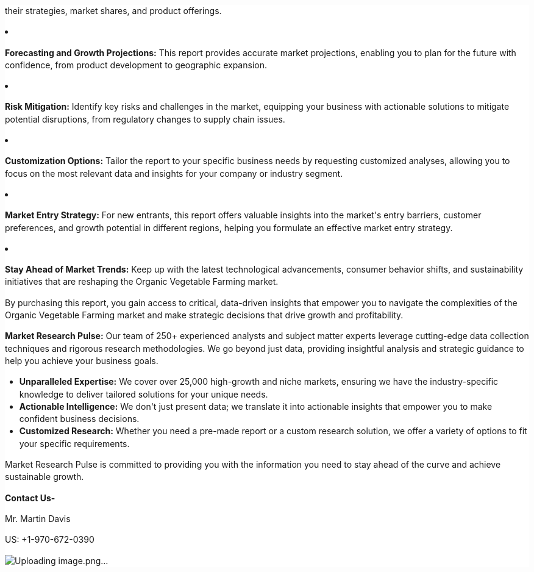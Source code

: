 their strategies, market shares, and product offerings.</p></li><li><p><strong>Forecasting and Growth Projections:</strong> This report provides accurate market projections, enabling you to plan for the future with confidence, from product development to geographic expansion.</p></li><li><p><strong>Risk Mitigation:</strong> Identify key risks and challenges in the market, equipping your business with actionable solutions to mitigate potential disruptions, from regulatory changes to supply chain issues.</p></li><li><p><strong>Customization Options:</strong> Tailor the report to your specific business needs by requesting customized analyses, allowing you to focus on the most relevant data and insights for your company or industry segment.</p></li><li><p><strong>Market Entry Strategy:</strong> For new entrants, this report offers valuable insights into the market's entry barriers, customer preferences, and growth potential in different regions, helping you formulate an effective market entry strategy.</p></li><li><p><strong>Stay Ahead of Market Trends:</strong> Keep up with the latest technological advancements, consumer behavior shifts, and sustainability initiatives that are reshaping the Organic Vegetable Farming market.</p></li></ol><p>By purchasing this report, you gain access to critical, data-driven insights that empower you to navigate the complexities of the Organic Vegetable Farming market and make strategic decisions that drive growth and profitability.</p><p><strong>Market Research Pulse:</strong>&nbsp;Our team of 250+ experienced analysts and subject matter experts leverage cutting-edge data collection techniques and rigorous research methodologies. We go beyond just data, providing insightful analysis and strategic guidance to help you achieve your business goals.</p><ul><li><strong>Unparalleled Expertise:</strong>&nbsp;We cover over 25,000 high-growth and niche markets, ensuring we have the industry-specific knowledge to deliver tailored solutions for your unique needs.</li><li><strong>Actionable Intelligence:</strong>&nbsp;We don't just present data; we translate it into actionable insights that empower you to make confident business decisions.</li><li><strong>Customized Research:</strong>&nbsp;Whether you need a pre-made report or a custom research solution, we offer a variety of options to fit your specific requirements.</li></ul><p>Market Research Pulse is committed to providing you with the information you need to stay ahead of the curve and achieve sustainable growth.</p><p><strong>Contact Us-</strong></p><p>Mr. Martin Davis</p><p>US: +1-970-672-0390</p>
![Uploading image.png…]()

